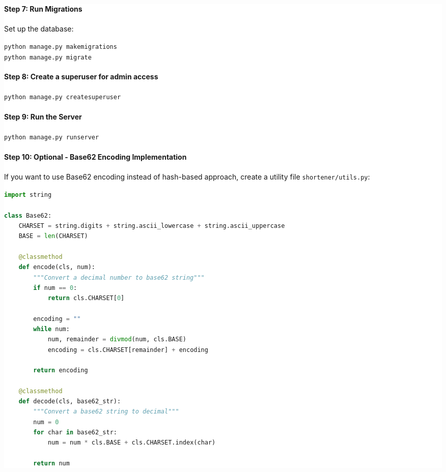 #### Step 7: Run Migrations

Set up the database:

```bash
python manage.py makemigrations
python manage.py migrate
```

#### Step 8: Create a superuser for admin access

```bash
python manage.py createsuperuser
```

#### Step 9: Run the Server

```bash
python manage.py runserver
```

#### Step 10: Optional - Base62 Encoding Implementation

If you want to use Base62 encoding instead of hash-based approach, create a utility file `shortener/utils.py`:

```python
import string

class Base62:
    CHARSET = string.digits + string.ascii_lowercase + string.ascii_uppercase
    BASE = len(CHARSET)
    
    @classmethod
    def encode(cls, num):
        """Convert a decimal number to base62 string"""
        if num == 0:
            return cls.CHARSET[0]
        
        encoding = ""
        while num:
            num, remainder = divmod(num, cls.BASE)
            encoding = cls.CHARSET[remainder] + encoding
            
        return encoding
    
    @classmethod
    def decode(cls, base62_str):
        """Convert a base62 string to decimal"""
        num = 0
        for char in base62_str:
            num = num * cls.BASE + cls.CHARSET.index(char)
            
        return num
```
